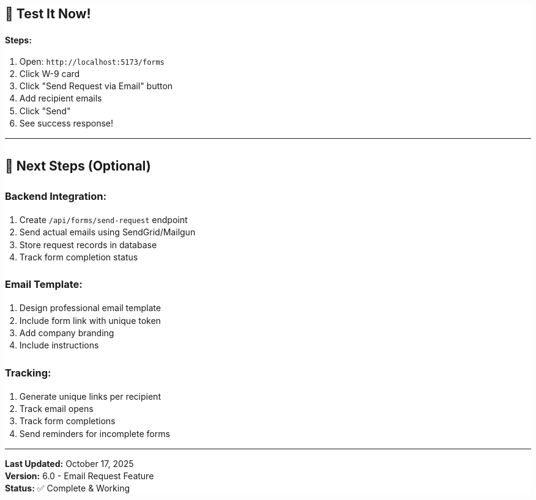 
## 🚀 Test It Now!

**Steps:**
1. Open: `http://localhost:5173/forms`
2. Click W-9 card
3. Click "Send Request via Email" button
4. Add recipient emails
5. Click "Send"
6. See success response!

---

## 📖 Next Steps (Optional)

### **Backend Integration:**
1. Create `/api/forms/send-request` endpoint
2. Send actual emails using SendGrid/Mailgun
3. Store request records in database
4. Track form completion status

### **Email Template:**
1. Design professional email template
2. Include form link with unique token
3. Add company branding
4. Include instructions

### **Tracking:**
1. Generate unique links per recipient
2. Track email opens
3. Track form completions
4. Send reminders for incomplete forms

---

**Last Updated:** October 17, 2025  
**Version:** 6.0 - Email Request Feature  
**Status:** ✅ Complete & Working
